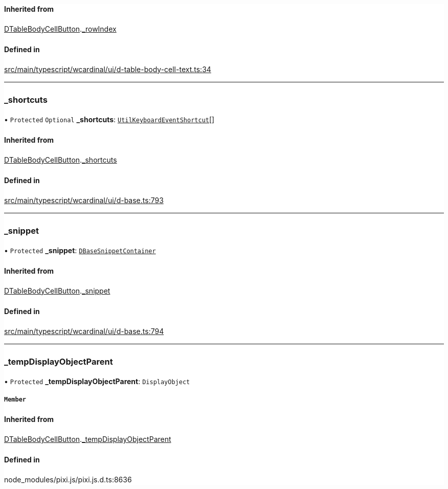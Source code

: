 #### Inherited from

[DTableBodyCellButton](DTableBodyCellButton.md).[_rowIndex](DTableBodyCellButton.md#_rowindex)

#### Defined in

[src/main/typescript/wcardinal/ui/d-table-body-cell-text.ts:34](https://github.com/winter-cardinal/winter-cardinal-ui/blob/v0.310.1/src/main/typescript/wcardinal/ui/d-table-body-cell-text.ts#L34)

___

### \_shortcuts

• `Protected` `Optional` **\_shortcuts**: [`UtilKeyboardEventShortcut`](../interfaces/UtilKeyboardEventShortcut.md)[]

#### Inherited from

[DTableBodyCellButton](DTableBodyCellButton.md).[_shortcuts](DTableBodyCellButton.md#_shortcuts)

#### Defined in

[src/main/typescript/wcardinal/ui/d-base.ts:793](https://github.com/winter-cardinal/winter-cardinal-ui/blob/v0.310.1/src/main/typescript/wcardinal/ui/d-base.ts#L793)

___

### \_snippet

• `Protected` **\_snippet**: [`DBaseSnippetContainer`](DBaseSnippetContainer.md)

#### Inherited from

[DTableBodyCellButton](DTableBodyCellButton.md).[_snippet](DTableBodyCellButton.md#_snippet)

#### Defined in

[src/main/typescript/wcardinal/ui/d-base.ts:794](https://github.com/winter-cardinal/winter-cardinal-ui/blob/v0.310.1/src/main/typescript/wcardinal/ui/d-base.ts#L794)

___

### \_tempDisplayObjectParent

• `Protected` **\_tempDisplayObjectParent**: `DisplayObject`

**`Member`**

#### Inherited from

[DTableBodyCellButton](DTableBodyCellButton.md).[_tempDisplayObjectParent](DTableBodyCellButton.md#_tempdisplayobjectparent)

#### Defined in

node_modules/pixi.js/pixi.js.d.ts:8636

